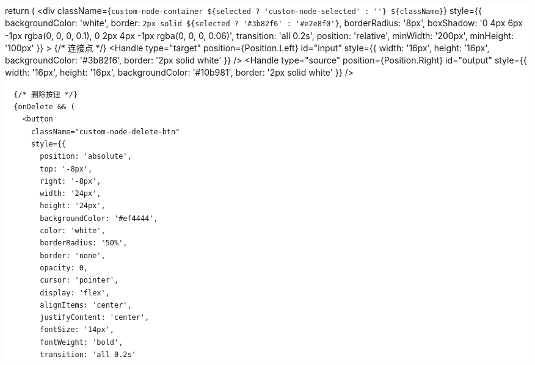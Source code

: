   return (
    <div 
      className={`
        custom-node-container
        ${selected ? 'custom-node-selected' : ''}
        ${className}
      `}
      style={{
        backgroundColor: 'white',
        border: `2px solid ${selected ? '#3b82f6' : '#e2e8f0'}`,
        borderRadius: '8px',
        boxShadow: '0 4px 6px -1px rgba(0, 0, 0, 0.1), 0 2px 4px -1px rgba(0, 0, 0, 0.06)',
        transition: 'all 0.2s',
        position: 'relative',
        minWidth: '200px',
        minHeight: '100px'
      }}
    >
      {/* 连接点 */}
      <Handle 
        type="target" 
        position={Position.Left} 
        id="input" 
        style={{
          width: '16px',
          height: '16px',
          backgroundColor: '#3b82f6',
          border: '2px solid white'
        }}
      />
      <Handle 
        type="source" 
        position={Position.Right} 
        id="output" 
        style={{
          width: '16px',
          height: '16px',
          backgroundColor: '#10b981',
          border: '2px solid white'
        }}
      />
      
      {/* 删除按钮 */}
      {onDelete && (
        <button
          className="custom-node-delete-btn"
          style={{
            position: 'absolute',
            top: '-8px',
            right: '-8px',
            width: '24px',
            height: '24px',
            backgroundColor: '#ef4444',
            color: 'white',
            borderRadius: '50%',
            border: 'none',
            opacity: 0,
            cursor: 'pointer',
            display: 'flex',
            alignItems: 'center',
            justifyContent: 'center',
            fontSize: '14px',
            fontWeight: 'bold',
            transition: 'all 0.2s'
